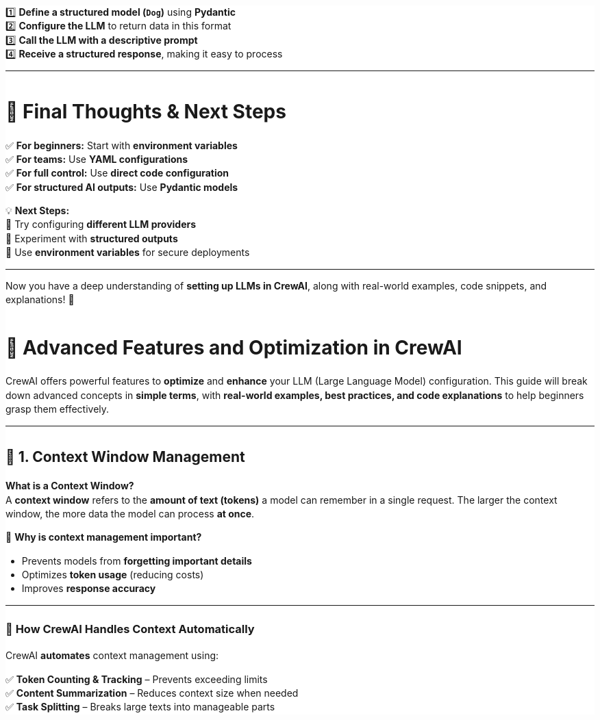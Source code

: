 1️⃣ **Define a structured model (`Dog`)** using **Pydantic**  
2️⃣ **Configure the LLM** to return data in this format  
3️⃣ **Call the LLM with a descriptive prompt**  
4️⃣ **Receive a structured response**, making it easy to process  

---

# 🏁 **Final Thoughts & Next Steps**  

✅ **For beginners:** Start with **environment variables**  
✅ **For teams:** Use **YAML configurations**  
✅ **For full control:** Use **direct code configuration**  
✅ **For structured AI outputs:** Use **Pydantic models**  

💡 **Next Steps:**  
🔹 Try configuring **different LLM providers**  
🔹 Experiment with **structured outputs**  
🔹 Use **environment variables** for secure deployments  

---

Now you have a deep understanding of **setting up LLMs in CrewAI**, along with real-world examples, code snippets, and explanations! 🚀

# 🚀 **Advanced Features and Optimization in CrewAI**  

CrewAI offers powerful features to **optimize** and **enhance** your LLM (Large Language Model) configuration. This guide will break down advanced concepts in **simple terms**, with **real-world examples, best practices, and code explanations** to help beginners grasp them effectively.  

---

## 🎯 **1. Context Window Management**  

**What is a Context Window?**  
A **context window** refers to the **amount of text (tokens)** a model can remember in a single request. The larger the context window, the more data the model can process **at once**.  

🔹 **Why is context management important?**  
- Prevents models from **forgetting important details**  
- Optimizes **token usage** (reducing costs)  
- Improves **response accuracy**  

---

### 📌 **How CrewAI Handles Context Automatically**
CrewAI **automates** context management using:  

✅ **Token Counting & Tracking** – Prevents exceeding limits  
✅ **Content Summarization** – Reduces context size when needed  
✅ **Task Splitting** – Breaks large texts into manageable parts  
